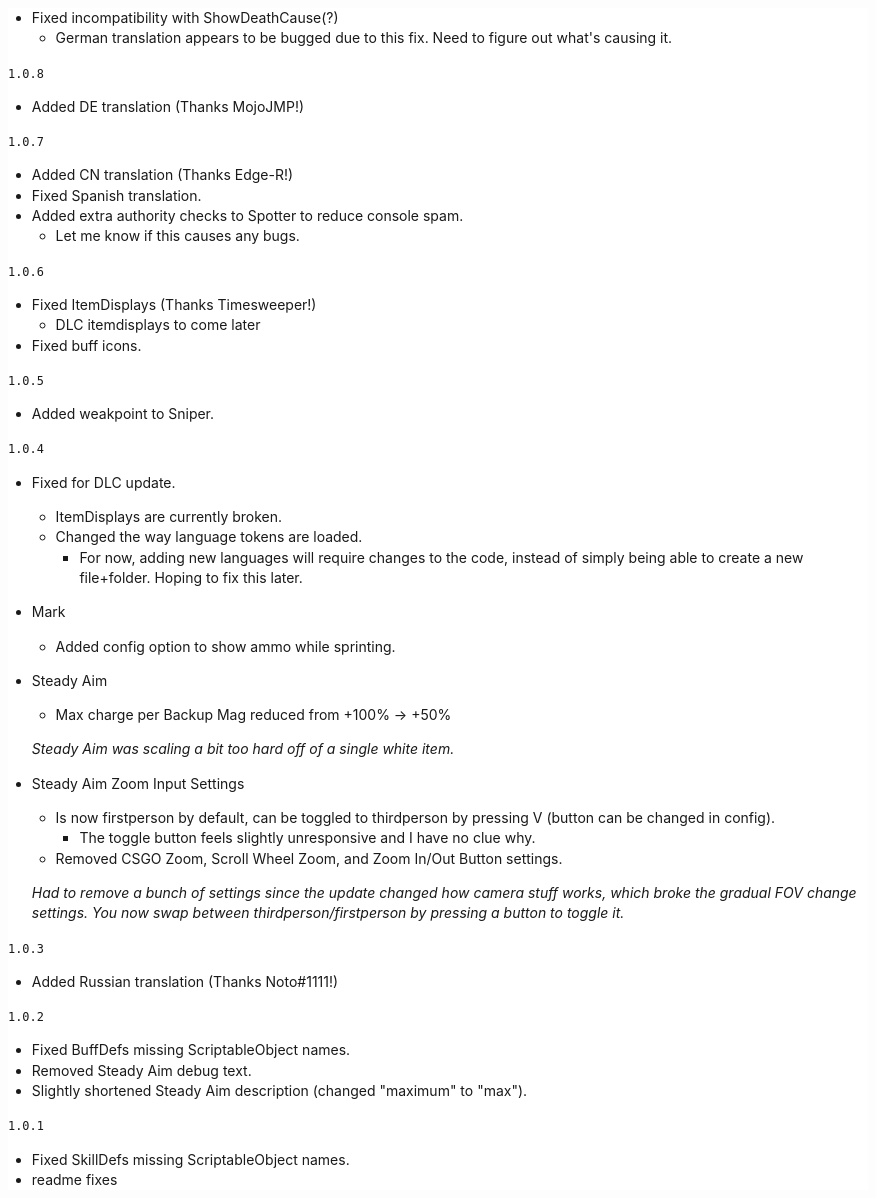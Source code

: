 - Fixed incompatibility with ShowDeathCause(?)
	- German translation appears to be bugged due to this fix. Need to figure out what's causing it.

`1.0.8`

- Added DE translation (Thanks MojoJMP!)

`1.0.7`

- Added CN translation (Thanks Edge-R!)
- Fixed Spanish translation.
- Added extra authority checks to Spotter to reduce console spam.
	- Let me know if this causes any bugs.

`1.0.6`

- Fixed ItemDisplays (Thanks Timesweeper!)
	- DLC itemdisplays to come later
- Fixed buff icons.

`1.0.5`

- Added weakpoint to Sniper.

`1.0.4`
- Fixed for DLC update.
	- ItemDisplays are currently broken.
	- Changed the way language tokens are loaded.
		- For now, adding new languages will require changes to the code, instead of simply being able to create a new file+folder. Hoping to fix this later.
		
- Mark
	- Added config option to show ammo while sprinting.
	
- Steady Aim
	- Max charge per Backup Mag reduced from +100% -> +50%
	
	*Steady Aim was scaling a bit too hard off of a single white item.*
	
- Steady Aim Zoom Input Settings
	- Is now firstperson by default, can be toggled to thirdperson by pressing V (button can be changed in config).
		- The toggle button feels slightly unresponsive and I have no clue why.
	- Removed CSGO Zoom, Scroll Wheel Zoom, and Zoom In/Out Button settings.
	
	*Had to remove a bunch of settings since the update changed how camera stuff works, which broke the gradual FOV change settings. You now swap between thirdperson/firstperson by pressing a button to toggle it.*

`1.0.3`
- Added Russian translation (Thanks Noto#1111!)

`1.0.2`
- Fixed BuffDefs missing ScriptableObject names.
- Removed Steady Aim debug text.
- Slightly shortened Steady Aim description (changed "maximum" to "max").

`1.0.1`
- Fixed SkillDefs missing ScriptableObject names.
- readme fixes
